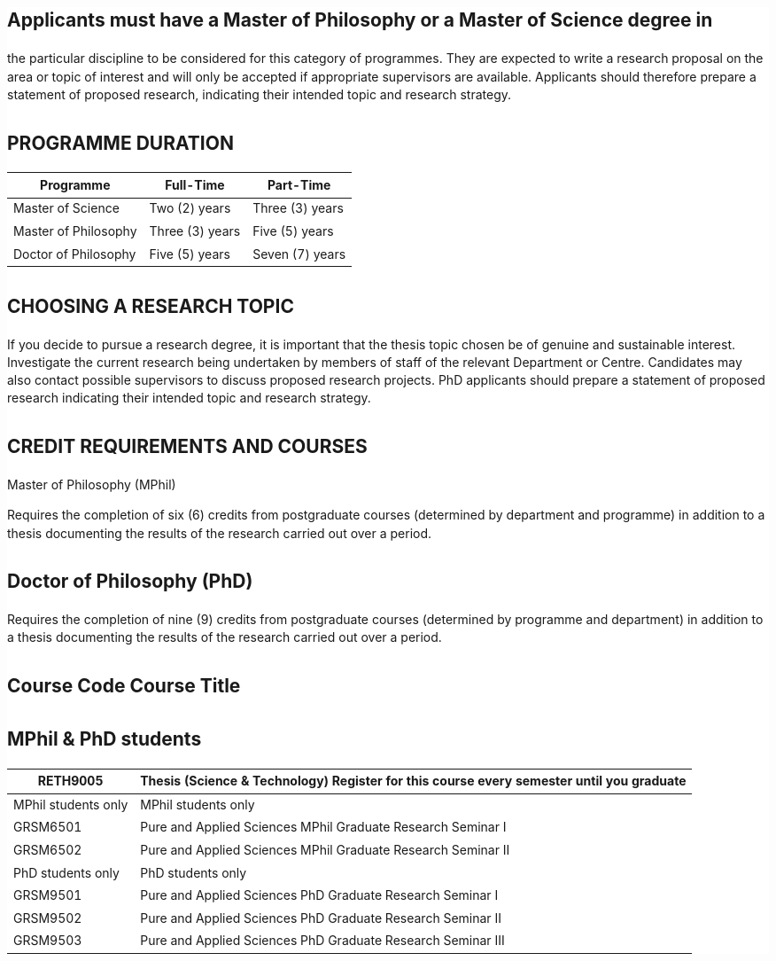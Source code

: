 ## Applicants must have a Master of Philosophy or a Master of Science degree in

the particular discipline to be considered for this category of programmes. They are expected to write a research proposal on the area or topic of interest and will only be accepted if appropriate supervisors are available. Applicants should therefore prepare a statement of proposed research, indicating their intended topic and research strategy.

## PROGRAMME DURATION

| Programme            | Full-Time       | Part-Time       |
|----------------------|-----------------|-----------------|
| Master of Science    | Two (2) years   | Three (3) years |
| Master of Philosophy | Three (3) years | Five (5) years  |
| Doctor of Philosophy | Five (5) years  | Seven (7) years |

## CHOOSING A RESEARCH TOPIC

If you decide to pursue a research degree, it is important that the thesis topic chosen be of genuine and sustainable interest. Investigate the current research being undertaken by members of staff of the relevant Department or Centre. Candidates may also contact possible supervisors to discuss proposed research projects. PhD applicants should prepare a statement of proposed research indicating their intended topic and research strategy.

## CREDIT REQUIREMENTS AND COURSES

Master of Philosophy (MPhil)

Requires the completion of six (6) credits from postgraduate courses (determined by department and programme) in addition to a thesis documenting the results of the research carried out over a period.

## Doctor of Philosophy (PhD)

Requires the completion of nine (9) credits from postgraduate courses (determined by programme and department) in addition to a thesis documenting the results of the research carried out over a period.

## Course Code Course Title

## MPhil &amp; PhD students

| RETH9005            | Thesis (Science &amp; Technology)  Register for this course every semester until you graduate   |
|---------------------|---------------------------------------------------------------------------------------------|
| MPhil students only | MPhil students only                                                                         |
| GRSM6501            | Pure and Applied Sciences   MPhil Graduate Research Seminar I                               |
| GRSM6502            | Pure and Applied Sciences   MPhil Graduate Research Seminar II                              |
| PhD students only   | PhD students only                                                                           |
| GRSM9501            | Pure and Applied Sciences   PhD Graduate Research Seminar I                                 |
| GRSM9502            | Pure and Applied Sciences   PhD Graduate Research Seminar II                                |
| GRSM9503            | Pure and Applied Sciences   PhD Graduate Research Seminar III                               |
